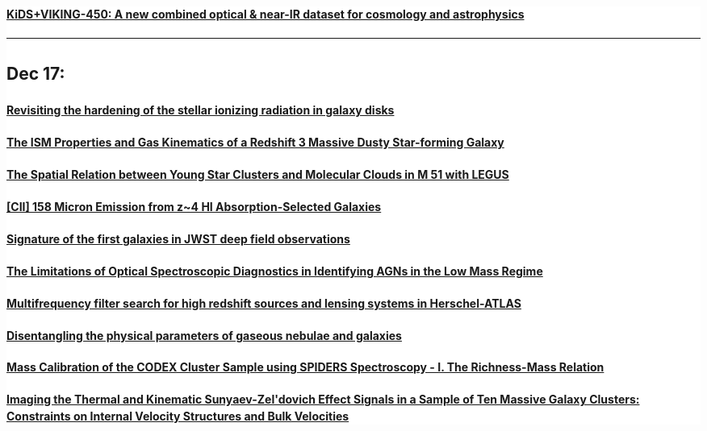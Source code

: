 
#### [KiDS+VIKING-450: A new combined optical & near-IR dataset for cosmology and astrophysics](https://arxiv.org/abs/1812.06077)


----

## Dec 17:

#### [Revisiting the hardening of the stellar ionizing radiation in galaxy disks](https://arxiv.org/abs/1812.06092)


#### [The ISM Properties and Gas Kinematics of a Redshift 3 Massive Dusty Star-forming Galaxy](https://arxiv.org/abs/1812.06095)


#### [The Spatial Relation between Young Star Clusters and Molecular Clouds in M 51 with LEGUS](https://arxiv.org/abs/1812.06109)


#### [[CII] 158 Micron Emission from z~4 HI Absorption-Selected Galaxies](https://arxiv.org/abs/1812.06113)


#### [Signature of the first galaxies in JWST deep field observations](https://arxiv.org/abs/1812.06116)


#### [The Limitations of Optical Spectroscopic Diagnostics in Identifying AGNs in the Low Mass Regime](https://arxiv.org/abs/1812.06170)


#### [Multifrequency filter search for high redshift sources and lensing systems in Herschel-ATLAS](https://arxiv.org/abs/1812.06657)


#### [Disentangling the physical parameters of gaseous nebulae and galaxies](https://arxiv.org/abs/1812.06939)


#### [Mass Calibration of the CODEX Cluster Sample using SPIDERS Spectroscopy - I. The Richness-Mass Relation](https://arxiv.org/abs/1812.06094)


#### [Imaging the Thermal and Kinematic Sunyaev-Zel'dovich Effect Signals in a Sample of Ten Massive Galaxy Clusters: Constraints on Internal Velocity Structures and Bulk Velocities](https://arxiv.org/abs/1812.06926)
